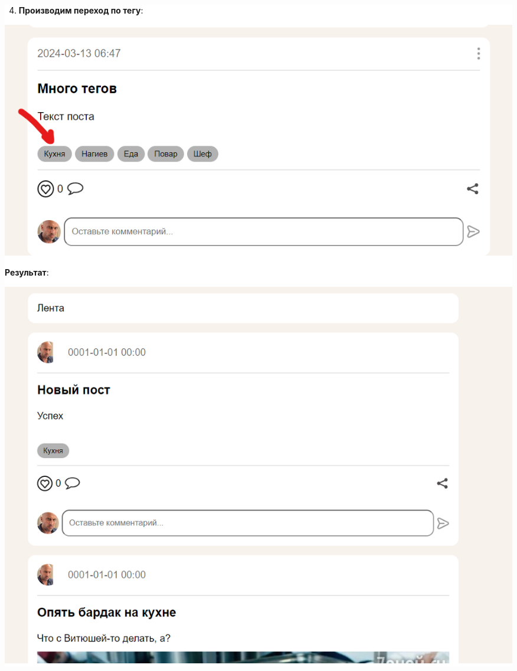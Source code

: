 4. **Производим переход по тегу**:

![goToTagCheck](static/tags/goToTagCheck.png)

**Результат**:

![goToTagResult](static/tags/goToTagResult.png)
